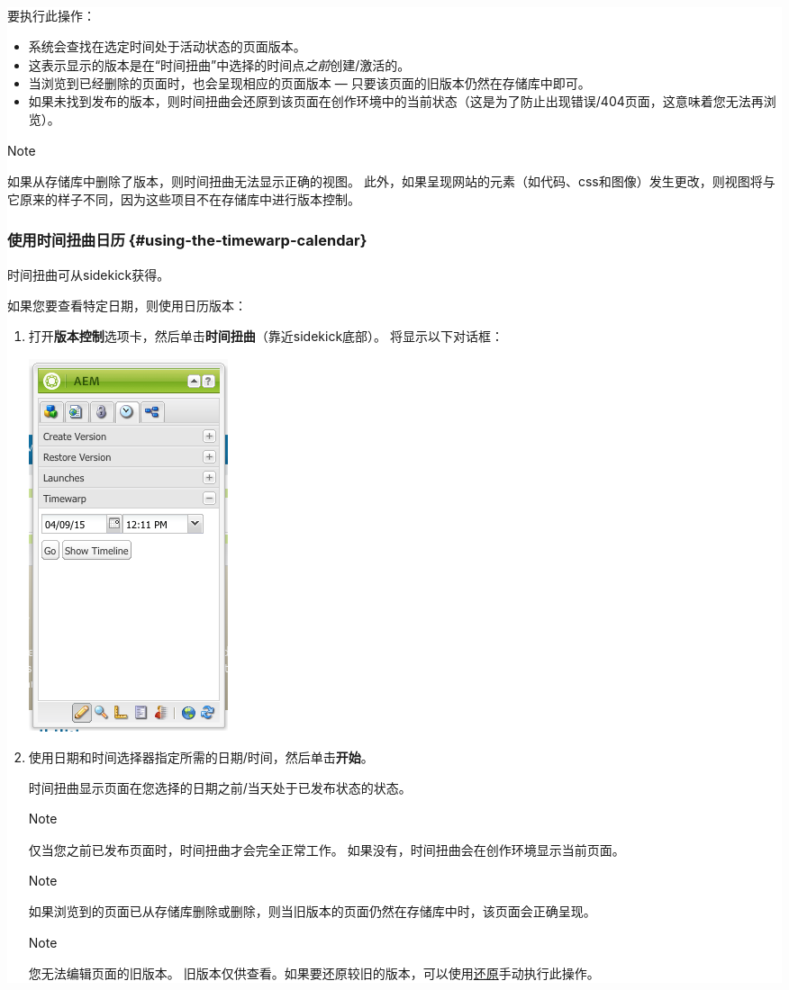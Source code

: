 要执行此操作：

* 系统会查找在选定时间处于活动状态的页面版本。
* 这表示显示的版本是在“时间扭曲”中选择的时间点&#x200B;*之前*&#x200B;创建/激活的。
* 当浏览到已经删除的页面时，也会呈现相应的页面版本 — 只要该页面的旧版本仍然在存储库中即可。
* 如果未找到发布的版本，则时间扭曲会还原到该页面在创作环境中的当前状态（这是为了防止出现错误/404页面，这意味着您无法再浏览）。

>[!NOTE]
>
>如果从存储库中删除了版本，则时间扭曲无法显示正确的视图。 此外，如果呈现网站的元素（如代码、css和图像）发生更改，则视图将与它原来的样子不同，因为这些项目不在存储库中进行版本控制。

### 使用时间扭曲日历 {#using-the-timewarp-calendar}

时间扭曲可从sidekick获得。

如果您要查看特定日期，则使用日历版本：

1. 打开&#x200B;**版本控制**&#x200B;选项卡，然后单击&#x200B;**时间扭曲**（靠近sidekick底部）。 将显示以下对话框：

   ![chlimage_1-76](assets/chlimage_1-76.png)

1. 使用日期和时间选择器指定所需的日期/时间，然后单击&#x200B;**开始**。

   时间扭曲显示页面在您选择的日期之前/当天处于已发布状态的状态。

   >[!NOTE]
   >
   >仅当您之前已发布页面时，时间扭曲才会完全正常工作。 如果没有，时间扭曲会在创作环境显示当前页面。

   >[!NOTE]
   >
   >如果浏览到的页面已从存储库删除或删除，则当旧版本的页面仍然在存储库中时，该页面会正确呈现。

   >[!NOTE]
   >
   >您无法编辑页面的旧版本。 旧版本仅供查看。如果要还原较旧的版本，可以使用[还原](/help/sites-classic-ui-authoring/classic-page-author-work-with-versions.md#restoring-a-page-version-from-sidekick)手动执行此操作。
